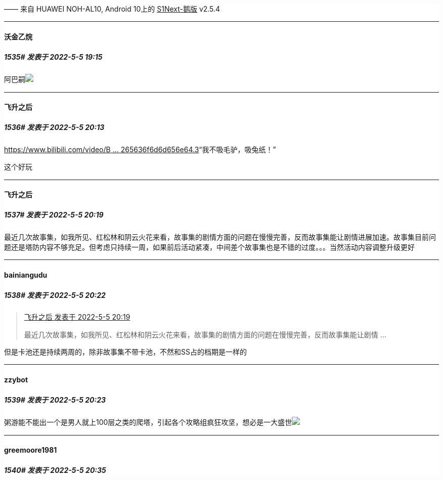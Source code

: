 —— 来自 HUAWEI NOH-AL10, Android 10上的 [S1Next-鹅版](https://github.com/ykrank/S1-Next/releases) v2.5.4



*****

####  沃金乙烷  
##### 1535#       发表于 2022-5-5 19:15

阿巴嗣<img src="https://static.saraba1st.com/image/smiley/face2017/067.png" referrerpolicy="no-referrer">



*****

####  飞升之后  
##### 1536#       发表于 2022-5-5 20:13

[https://www.bilibili.com/video/B ... 265636f6d6d656e64.3](https://www.bilibili.com/video/BV1wa411e7xq?spm_id_from=333.851.b_7265636f6d6d656e64.3)“我不吸毛驴，吸兔纸！”

这个好玩

*****

####  飞升之后  
##### 1537#       发表于 2022-5-5 20:19

最近几次故事集，如我所见、红松林和阴云火花来看，故事集的剧情方面的问题在慢慢完善，反而故事集能让剧情进展加速。故事集目前问题还是塔防内容不够充足。但考虑只持续一周，如果前后活动紧凑，中间差个故事集也是不错的过度。。。当然活动内容调整升级更好

*****

####  bainiangudu  
##### 1538#       发表于 2022-5-5 20:22

<blockquote><a href="httphttps://bbs.saraba1st.com/2b/forum.php?mod=redirect&amp;goto=findpost&amp;pid=55707111&amp;ptid=2067334" target="_blank">飞升之后 发表于 2022-5-5 20:19</a>

最近几次故事集，如我所见、红松林和阴云火花来看，故事集的剧情方面的问题在慢慢完善，反而故事集能让剧情 ...</blockquote>
但是卡池还是持续两周的，除非故事集不带卡池，不然和SS占的档期是一样的



*****

####  zzybot  
##### 1539#       发表于 2022-5-5 20:23

粥游能不能出一个是男人就上100层之类的爬塔，引起各个攻略组疯狂攻坚，想必是一大盛世<img src="https://static.saraba1st.com/image/smiley/face2017/037.png" referrerpolicy="no-referrer">



*****

####  greemoore1981  
##### 1540#       发表于 2022-5-5 20:35
